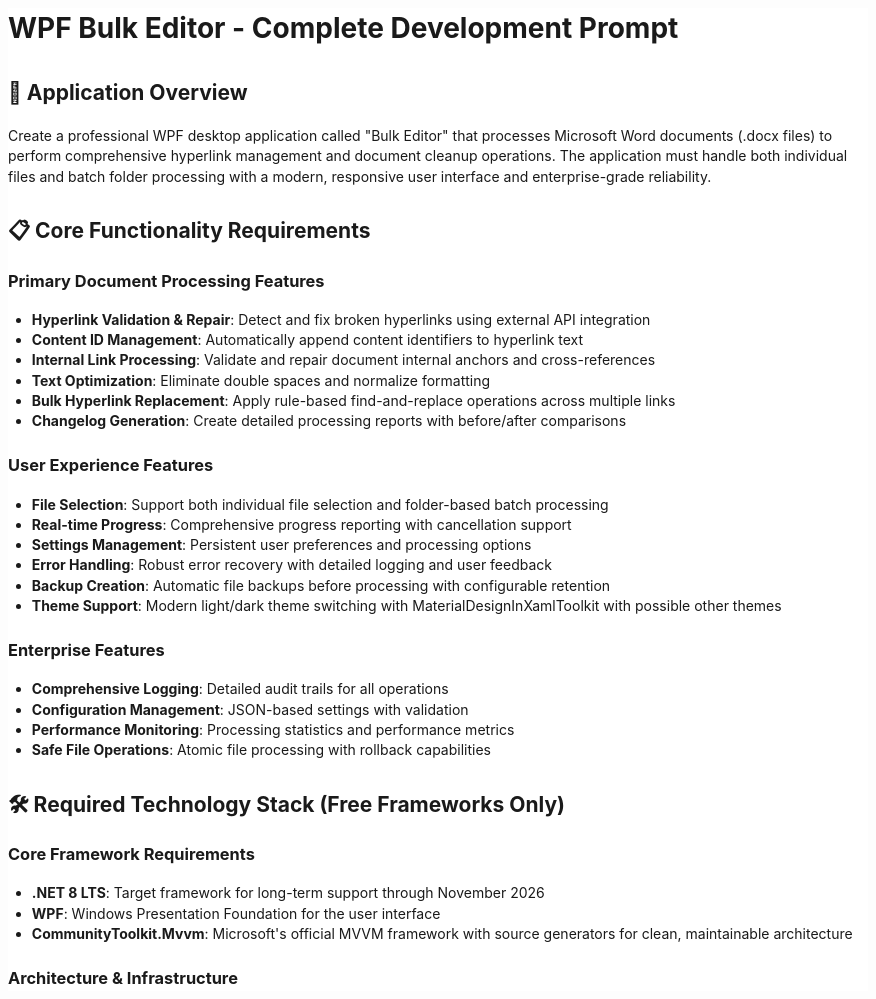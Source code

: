 # WPF Bulk Editor - Complete Development Prompt

## 🎯 **Application Overview**

Create a professional WPF desktop application called "Bulk Editor" that processes Microsoft Word documents (.docx files) to perform comprehensive hyperlink management and document cleanup operations. The application must handle both individual files and batch folder processing with a modern, responsive user interface and enterprise-grade reliability.

## 📋 **Core Functionality Requirements**

### **Primary Document Processing Features**

- **Hyperlink Validation & Repair**: Detect and fix broken hyperlinks using external API integration
- **Content ID Management**: Automatically append content identifiers to hyperlink text
- **Internal Link Processing**: Validate and repair document internal anchors and cross-references
- **Text Optimization**: Eliminate double spaces and normalize formatting
- **Bulk Hyperlink Replacement**: Apply rule-based find-and-replace operations across multiple links
- **Changelog Generation**: Create detailed processing reports with before/after comparisons

### **User Experience Features**

- **File Selection**: Support both individual file selection and folder-based batch processing
- **Real-time Progress**: Comprehensive progress reporting with cancellation support
- **Settings Management**: Persistent user preferences and processing options
- **Error Handling**: Robust error recovery with detailed logging and user feedback
- **Backup Creation**: Automatic file backups before processing with configurable retention
- **Theme Support**: Modern light/dark theme switching with MaterialDesignInXamlToolkit with possible other themes

### **Enterprise Features**

- **Comprehensive Logging**: Detailed audit trails for all operations
- **Configuration Management**: JSON-based settings with validation
- **Performance Monitoring**: Processing statistics and performance metrics
- **Safe File Operations**: Atomic file processing with rollback capabilities

## 🛠️ **Required Technology Stack (Free Frameworks Only)**

### **Core Framework Requirements**

- **.NET 8 LTS**: Target framework for long-term support through November 2026
- **WPF**: Windows Presentation Foundation for the user interface
- **CommunityToolkit.Mvvm**: Microsoft's official MVVM framework with source generators for clean, maintainable architecture

### **Architecture & Infrastructure**
